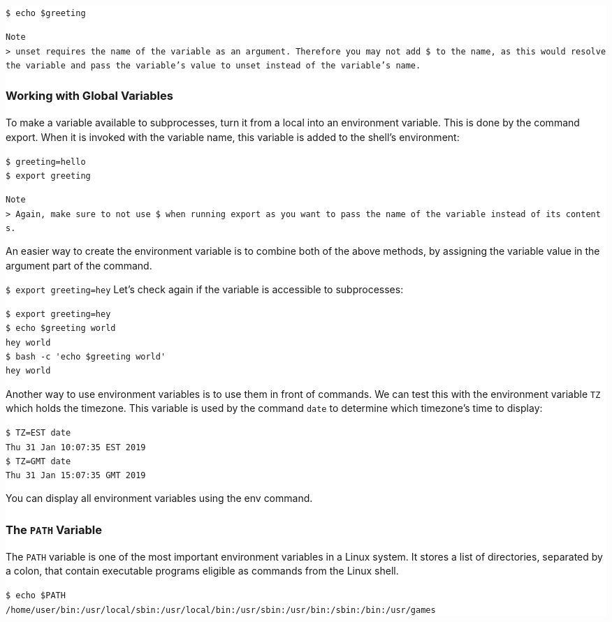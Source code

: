 ```
$ echo $greeting
```
```
Note
> unset requires the name of the variable as an argument. Therefore you may not add $ to the name, as this would resolve the variable and pass the variable’s value to unset instead of the variable’s name.
```
### Working with Global Variables
To make a variable available to subprocesses, turn it from a local into an environment variable. This is done by the command export. When it is invoked with the variable name, this variable is added to the shell’s environment:
```
$ greeting=hello
$ export greeting
```
```
Note
> Again, make sure to not use $ when running export as you want to pass the name of the variable instead of its contents.
```
An easier way to create the environment variable is to combine both of the above methods, by assigning the variable value in the argument part of the command.

`$ export greeting=hey`
Let’s check again if the variable is accessible to subprocesses:
```
$ export greeting=hey
$ echo $greeting world
hey world
$ bash -c 'echo $greeting world'
hey world
```
Another way to use environment variables is to use them in front of commands. We can test this with the environment variable `TZ` which holds the timezone. This variable is used by the command `date` to determine which timezone’s time to display:
```
$ TZ=EST date
Thu 31 Jan 10:07:35 EST 2019
$ TZ=GMT date
Thu 31 Jan 15:07:35 GMT 2019
```
You can display all environment variables using the env command.

### The `PATH` Variable
The `PATH` variable is one of the most important environment variables in a Linux system. It stores a list of directories, separated by a colon, that contain executable programs eligible as commands from the Linux shell.
```
$ echo $PATH
/home/user/bin:/usr/local/sbin:/usr/local/bin:/usr/sbin:/usr/bin:/sbin:/bin:/usr/games
```

